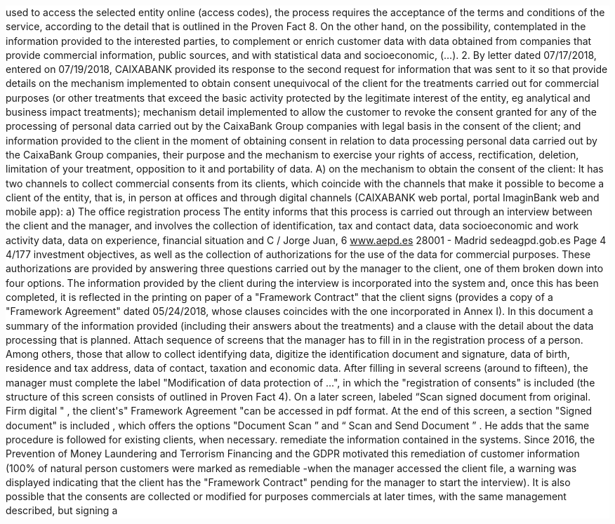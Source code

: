 used to access the selected entity online (access codes), the process requires
the acceptance of the terms and conditions of the service, according to the detail that is outlined
in the Proven Fact 8.
On the other hand, on the possibility, contemplated in the information provided to the
interested parties, to complement or enrich customer data with data obtained from
companies that provide commercial information, public sources, and with statistical data and
socioeconomic, (…).
2. By letter dated 07/17/2018, entered on 07/19/2018, CAIXABANK
provided its response to the second request for information that was sent to it so that
provide details on the mechanism implemented to obtain consent
unequivocal of the client for the treatments carried out for commercial purposes (or other
treatments that exceed the basic activity protected by the legitimate interest of the
entity, eg analytical and business impact treatments); mechanism detail
implemented to allow the customer to revoke the consent granted for any of
the processing of personal data carried out by the CaixaBank Group companies with
legal basis in the consent of the client; and information provided to the client in the
moment of obtaining consent in relation to data processing
personal data carried out by the CaixaBank Group companies, their purpose and the mechanism
to exercise your rights of access, rectification, deletion, limitation of your treatment,
opposition to it and portability of data.
A) on the mechanism to obtain the consent of the client:
It has two channels to collect commercial consents from its clients, which
coincide with the channels that make it possible to become a client of the entity, that is,
in person at offices and through digital channels (CAIXABANK web portal, portal
ImaginBank web and mobile app):
a) The office registration process
The entity informs that this process is carried out through an interview between the client and the
manager, and involves the collection of identification, tax and contact data, data
socioeconomic and work activity data, data on experience, financial situation and
C / Jorge Juan, 6
www.aepd.es
28001 - Madrid
sedeagpd.gob.es
Page 4
4/177
investment objectives, as well as the collection of authorizations for the use of the data
for commercial purposes. These authorizations are provided by answering three questions
carried out by the manager to the client, one of them broken down into four options.
The information provided by the client during the interview is incorporated into the system and,
once this has been completed, it is reflected in the printing on paper of a "Framework Contract" that the
client signs (provides a copy of a "Framework Agreement" dated 05/24/2018, whose clauses
coincides with the one incorporated in Annex I). In this document a summary of the
information provided (including their answers about the treatments) and a clause with the
detail about the data processing that is planned.
Attach sequence of screens that the manager has to fill in in the registration process
of a person. Among others, those that allow to collect identifying data, digitize the
identification document and signature, data of birth, residence and tax address, data of
contact, taxation and economic data. After filling in several screens (around
to fifteen), the manager must complete the label "Modification of data protection of ...",
in which the "registration of consents" is included (the structure of this screen consists of
outlined in Proven Fact 4).
On a later screen, labeled “Scan signed document from original. Firm
digital " , the client's" Framework Agreement "can be accessed in pdf format. At the end of this
screen, a section "Signed document" is included , which offers the options "Document
Scan ” and “ Scan and Send Document ” .
He adds that the same procedure is followed for existing clients, when necessary.
remediate the information contained in the systems. Since 2016, the Prevention of
Money Laundering and Terrorism Financing and the GDPR motivated this remediation
of customer information (100% of natural person customers were marked as
remediable -when the manager accessed the client file, a warning was displayed indicating that the
client has the "Framework Contract" pending for the manager to start the interview).
It is also possible that the consents are collected or modified for purposes
commercials at later times, with the same management described, but signing a